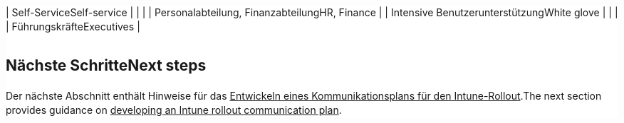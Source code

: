 | <span data-ttu-id="bfc5b-200">Self-Service</span><span class="sxs-lookup"><span data-stu-id="bfc5b-200">Self-service</span></span> |  |  |  | <span data-ttu-id="bfc5b-201">Personalabteilung, Finanzabteilung</span><span class="sxs-lookup"><span data-stu-id="bfc5b-201">HR, Finance</span></span> |
| <span data-ttu-id="bfc5b-202">Intensive Benutzerunterstützung</span><span class="sxs-lookup"><span data-stu-id="bfc5b-202">White glove</span></span> |  |  |  | <span data-ttu-id="bfc5b-203">Führungskräfte</span><span class="sxs-lookup"><span data-stu-id="bfc5b-203">Executives</span></span> |

## <a name="next-steps"></a><span data-ttu-id="bfc5b-204">Nächste Schritte</span><span class="sxs-lookup"><span data-stu-id="bfc5b-204">Next steps</span></span>

<span data-ttu-id="bfc5b-205">Der nächste Abschnitt enthält Hinweise für das [Entwickeln eines Kommunikationsplans für den Intune-Rollout](planning-guide-communication-plan.md).</span><span class="sxs-lookup"><span data-stu-id="bfc5b-205">The next section provides guidance on [developing an Intune rollout communication plan](planning-guide-communication-plan.md).</span></span>
